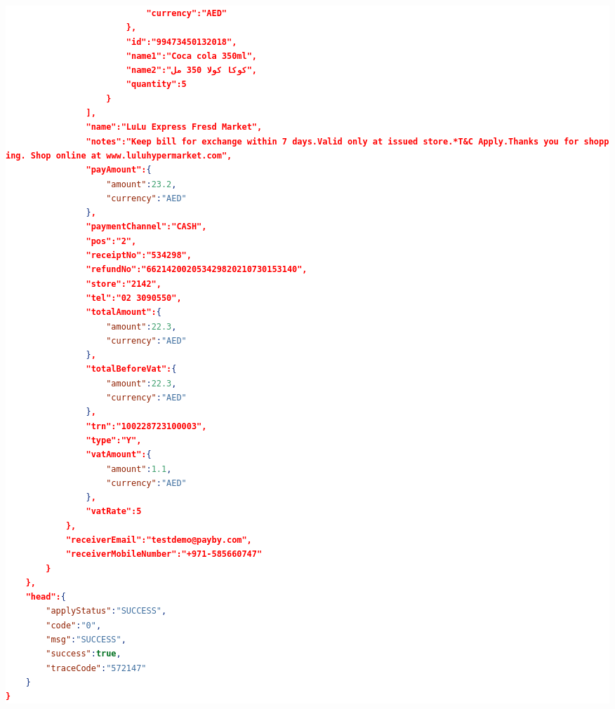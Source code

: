 ```json
                            "currency":"AED"
                        },
                        "id":"99473450132018",
                        "name1":"Coca cola 350ml",
                        "name2":"كوكا كولا 350 مل",
                        "quantity":5
                    }
                ],
                "name":"LuLu Express Fresd Market",
                "notes":"Keep bill for exchange within 7 days.Valid only at issued store.*T&C Apply.Thanks you for shopping. Shop online at www.luluhypermarket.com",
                "payAmount":{
                    "amount":23.2,
                    "currency":"AED"
                },
                "paymentChannel":"CASH",
                "pos":"2",
                "receiptNo":"534298",
                "refundNo":"662142002053429820210730153140",
                "store":"2142",
                "tel":"02 3090550",
                "totalAmount":{
                    "amount":22.3,
                    "currency":"AED"
                },
                "totalBeforeVat":{
                    "amount":22.3,
                    "currency":"AED"
                },
                "trn":"100228723100003",
                "type":"Y",
                "vatAmount":{
                    "amount":1.1,
                    "currency":"AED"
                },
                "vatRate":5
            },
            "receiverEmail":"testdemo@payby.com",
            "receiverMobileNumber":"+971-585660747"
        }
    },
    "head":{
        "applyStatus":"SUCCESS",
        "code":"0",
        "msg":"SUCCESS",
        "success":true,
        "traceCode":"572147"
    }
}
```

